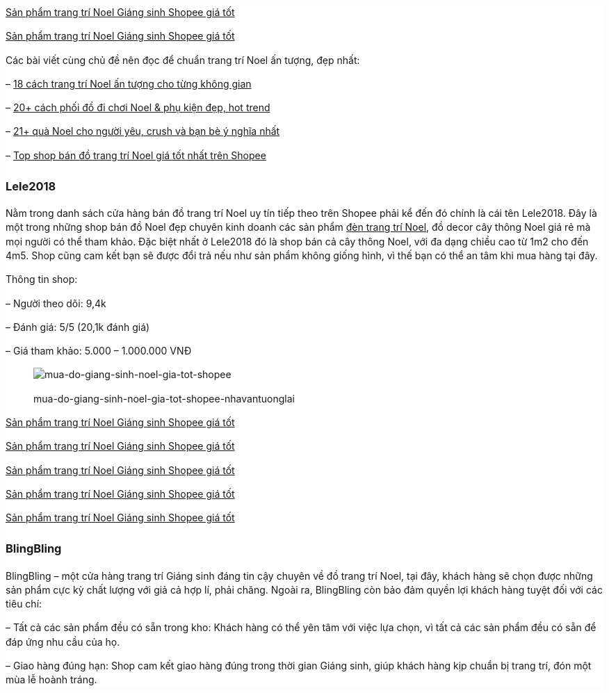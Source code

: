 [Sản phẩm trang trí Noel Giáng sinh Shopee giá tốt](https://shope.ee/3L0x81KaDk)

[Sản phẩm trang trí Noel Giáng sinh Shopee giá tốt](https://shope.ee/3pxDixIH9k)

Các bài viết cùng chủ đề nên đọc để chuẩn trang trí Noel ấn tượng, đẹp nhất:

– [18 cách trang trí Noel ấn tượng cho từng không gian](https://nhavantuonglai.com/article/18-cach-trang-tri-noel-an-tuong-cho-tung-khong-gian)

– [20+ cách phối đồ đi chơi Noel & phụ kiện đẹp, hot trend](https://nhavantuonglai.com/article/20-cach-phoi-do-di-choi-noel-and-phu-kien-dep-hot-trend)

– [21+ quà Noel cho người yêu, crush và bạn bè ý nghĩa nhất](https://nhavantuonglai.com/article/21-qua-noel-cho-nguoi-yeu-crush-va-ban-be-y-nghia-nhat)

– [Top shop bán đồ trang trí Noel giá tốt nhất trên Shopee](https://nhavantuonglai.com/article/top-shop-ban-do-trang-tri-noel-gia-tot-nhat-tren-shopee)

### Lele2018

Nằm trong danh sách cửa hàng bán đồ trang trí Noel uy tín tiếp theo trên Shopee phải kể đến đó chính là cái tên Lele2018. Đây là một trong những shop bán đồ Noel đẹp chuyên kinh doanh các sản phẩm [đèn trang trí Noel](https://shope.ee/20VZaj3xNB), đồ decor cây thông Noel giá rẻ mà mọi người có thể tham khảo. Đặc biệt nhất ở Lele2018 đó là shop bán cả cây thông Noel, với đa dạng chiều cao từ 1m2 cho đến 4m5. Shop cũng cam kết bạn sẽ được đổi trả nếu như sản phẩm không giống hình, vì thế bạn có thể an tâm khi mua hàng tại đây.

Thông tin shop:

– Người theo dõi: 9,4k

– Đánh giá: 5/5 (20,1k đánh giá)

– Giá tham khảo: 5.000 – 1.000.000 VNĐ

<figure><img src="https://data.nhavantuonglai.com/image/affiliate/mua-do-giang-sinh-noel-gia-tot-shopee-006.jpg" alt="mua-do-giang-sinh-noel-gia-tot-shopee" height=100% width=100%><figcaption><p>mua-do-giang-sinh-noel-gia-tot-shopee-nhavantuonglai</p></figcaption></figure>

[Sản phẩm trang trí Noel Giáng sinh Shopee giá tốt](https://shope.ee/40GdvIz6bV)

[Sản phẩm trang trí Noel Giáng sinh Shopee giá tốt](https://shope.ee/AUU7fH0512)

[Sản phẩm trang trí Noel Giáng sinh Shopee giá tốt](https://shope.ee/6papIYIEyp)

[Sản phẩm trang trí Noel Giáng sinh Shopee giá tốt](https://shope.ee/2Aozk0QKXI)

[Sản phẩm trang trí Noel Giáng sinh Shopee giá tốt](https://shope.ee/1fsj96Ry1m)

### BlingBling

BlingBling – một cửa hàng trang trí Giáng sinh đáng tin cậy chuyên về đồ trang trí Noel, tại đây, khách hàng sẽ chọn được những sản phẩm cực kỳ chất lượng với giả cả hợp lí, phải chăng. Ngoài ra, BlingBling còn bảo đảm quyền lợi khách hàng tuyệt đối với các tiêu chí:

– Tất cả các sản phẩm đều có sẵn trong kho: Khách hàng có thể yên tâm với việc lựa chọn, vì tất cả các sản phẩm đều có sẵn để đáp ứng nhu cầu của họ.

– Giao hàng đúng hạn: Shop cam kết giao hàng đúng trong thời gian Giáng sinh, giúp khách hàng kịp chuẩn bị trang trí, đón một mùa lễ hoành tráng.
